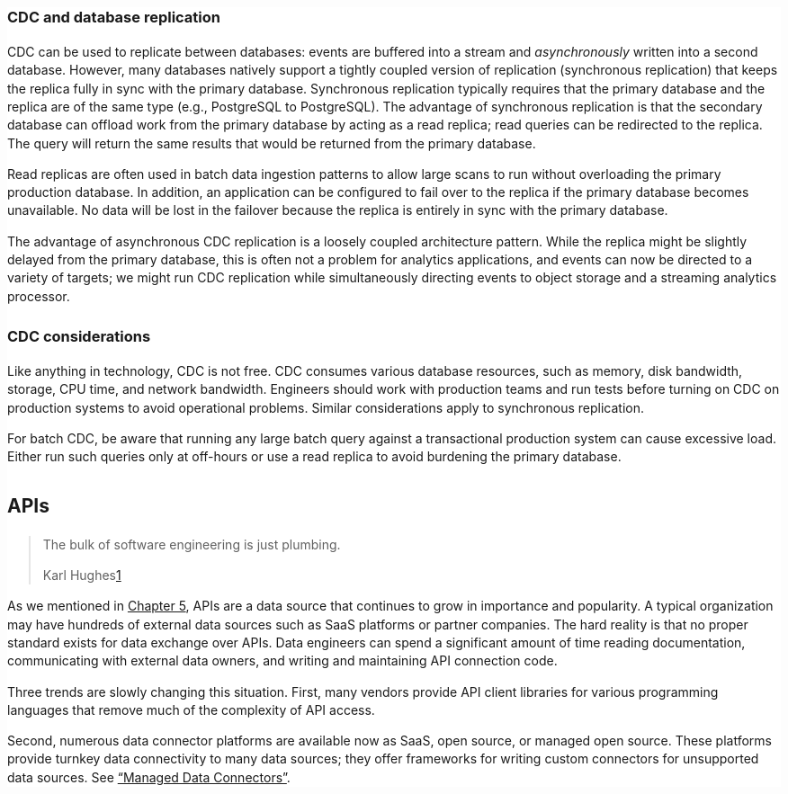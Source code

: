 ### CDC and database replication

CDC can be used to replicate between databases: events are buffered into a stream and _asynchronously_ written into a second database. However, many databases natively support a tightly coupled version of replication (synchronous replication) that keeps the replica fully in sync with the primary database. Synchronous replication typically requires that the primary database and the replica are of the same type (e.g., PostgreSQL to PostgreSQL). The advantage of synchronous replication is that the secondary database can offload work from the primary database by acting as a read replica; read queries can be redirected to the replica. The query will return the same results that would be returned from the primary database.

Read replicas are often used in batch data ingestion patterns to allow large scans to run without overloading the primary production database. In addition, an application can be configured to fail over to the replica if the primary database becomes unavailable. No data will be lost in the failover because the replica is entirely in sync with the primary database.

The advantage of asynchronous CDC replication is a loosely coupled architecture pattern. While the replica might be slightly delayed from the primary database, this is often not a problem for analytics applications, and events can now be directed to a variety of targets; we might run CDC replication while simultaneously directing events to object storage and a streaming analytics processor.

### CDC considerations

Like anything in technology, CDC is not free. CDC consumes various database resources, such as memory, disk bandwidth, storage, CPU time, and network bandwidth. Engineers should work with production teams and run tests before turning on CDC on production systems to avoid operational problems. Similar considerations apply to synchronous replication.

For batch CDC, be aware that running any large batch query against a transactional production system can cause excessive load. Either run such queries only at off-hours or use a read replica to avoid burdening the primary database.

## APIs

> The bulk of software engineering is just plumbing.
> 
> Karl Hughes[1](https://learning.oreilly.com/library/view/fundamentals-of-data/9781098108298/ch07.html#idm45075123773072)

As we mentioned in [Chapter 5](https://learning.oreilly.com/library/view/fundamentals-of-data/9781098108298/ch05.html#data_generation_in_source_systems), APIs are a data source that continues to grow in importance and popularity. A typical organization may have hundreds of external data sources such as SaaS platforms or partner companies. The hard reality is that no proper standard exists for data exchange over APIs. Data engineers can spend a significant amount of time reading documentation, communicating with external data owners, and writing and maintaining API connection code.

Three trends are slowly changing this situation. First, many vendors provide API client libraries for various programming languages that remove much of the complexity of API access.

Second, numerous data connector platforms are available now as SaaS, open source, or managed open source. These platforms provide turnkey data connectivity to many data sources; they offer frameworks for writing custom connectors for unsupported data sources. See [“Managed Data Connectors”](https://learning.oreilly.com/library/view/fundamentals-of-data/9781098108298/ch07.html#managed_data_connectors).
